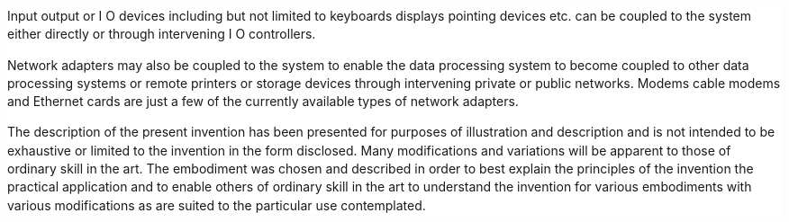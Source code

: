 Input output or I O devices including but not limited to keyboards displays pointing devices etc. can be coupled to the system either directly or through intervening I O controllers.

Network adapters may also be coupled to the system to enable the data processing system to become coupled to other data processing systems or remote printers or storage devices through intervening private or public networks. Modems cable modems and Ethernet cards are just a few of the currently available types of network adapters.

The description of the present invention has been presented for purposes of illustration and description and is not intended to be exhaustive or limited to the invention in the form disclosed. Many modifications and variations will be apparent to those of ordinary skill in the art. The embodiment was chosen and described in order to best explain the principles of the invention the practical application and to enable others of ordinary skill in the art to understand the invention for various embodiments with various modifications as are suited to the particular use contemplated.

